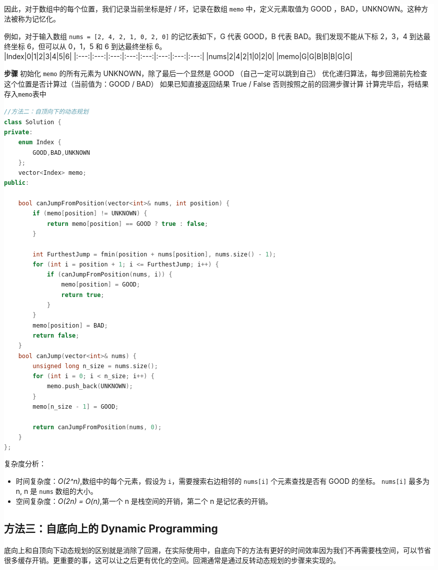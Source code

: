 因此，对于数组中的每个位置，我们记录当前坐标是好 / 坏，记录在数组 ``memo`` 中，定义元素取值为 GOOD ，BAD，UNKNOWN。这种方法被称为记忆化。

例如，对于输入数组 ```nums = [2, 4, 2, 1, 0, 2, 0]``` 的记忆表如下，G 代表 GOOD，B 代表 BAD。我们发现不能从下标 2，3，4 到达最终坐标 6，但可以从 0，1，5 和 6 到达最终坐标 6。  
|Index|0|1|2|3|4|5|6|
|:---:|:---:|:---:|:---:|:---:|:---:|:---:|:---:|
|nums|2|4|2|1|0|2|0|
|memo|G|G|B|B|B|G|G|

**步骤**
初始化 ```memo``` 的所有元素为 UNKNOWN，除了最后一个显然是 GOOD （自己一定可以跳到自己）
优化递归算法，每步回溯前先检查这个位置是否计算过（当前值为：GOOD / BAD）
如果已知直接返回结果 True / False
否则按照之前的回溯步骤计算
计算完毕后，将结果存入```memo```表中
```c++
//方法二：自顶向下的动态规划
class Solution {
private:
    enum Index {
        GOOD,BAD,UNKNOWN
    };
    vector<Index> memo;
public:

    bool canJumpFromPosition(vector<int>& nums, int position) {
        if (memo[position] != UNKNOWN) {
            return memo[position] == GOOD ? true : false;
        }

        int FurthestJump = fmin(position + nums[position], nums.size() - 1);
        for (int i = position + 1; i <= FurthestJump; i++) {
            if (canJumpFromPosition(nums, i)) {
                memo[position] = GOOD;
                return true;
            }
        }
        memo[position] = BAD;
        return false;
    }
    bool canJump(vector<int>& nums) {
        unsigned long n_size = nums.size();
        for (int i = 0; i < n_size; i++) {
            memo.push_back(UNKNOWN);
        }
        memo[n_size - 1] = GOOD;

        return canJumpFromPosition(nums, 0);
    }
};
```
复杂度分析：
- 时间复杂度：*O(2^n)*,数组中的每个元素，假设为 ```i```，需要搜索右边相邻的 ```nums[i]``` 个元素查找是否有 GOOD 的坐标。 ```nums[i]``` 最多为 n, n 是 ```nums``` 数组的大小。  
- 空间复杂度：*O(2n) = O(n)*,第一个 n 是栈空间的开销，第二个 n 是记忆表的开销。  
## 方法三：自底向上的 Dynamic Programming
底向上和自顶向下动态规划的区别就是消除了回溯，在实际使用中，自底向下的方法有更好的时间效率因为我们不再需要栈空间，可以节省很多缓存开销。更重要的事，这可以让之后更有优化的空间。回溯通常是通过反转动态规划的步骤来实现的。  
